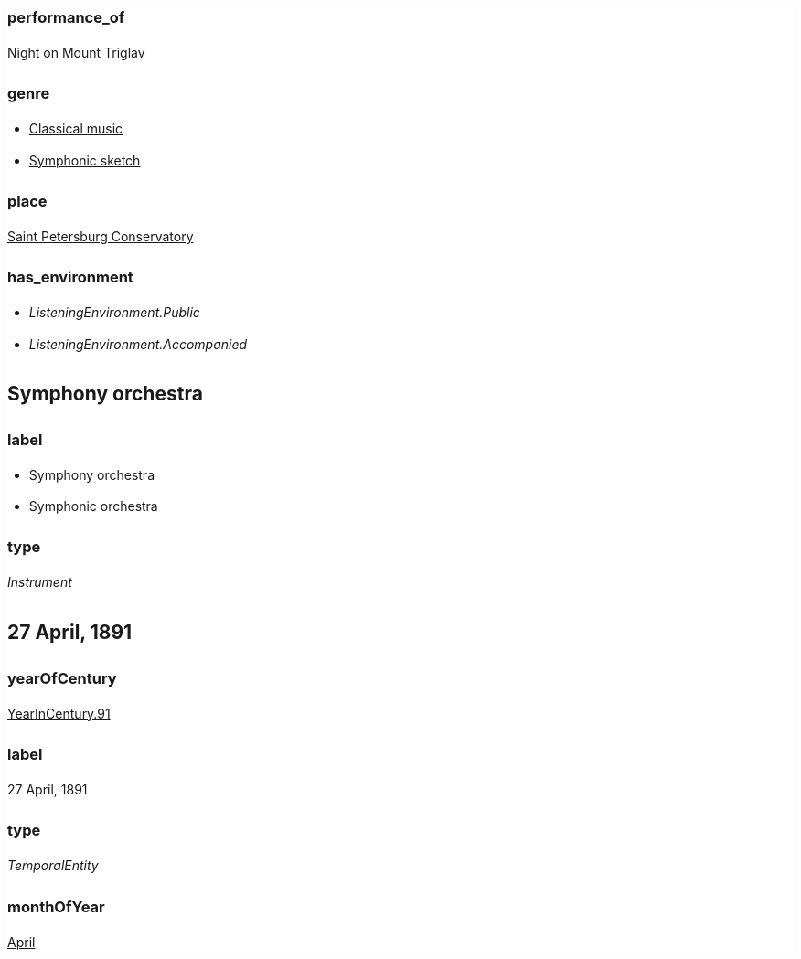 ### performance_of


[Night on Mount Triglav](#Night-on-Mount-Triglav)

### genre

 - [Classical music](#Classical-music)

 - [Symphonic sketch](#Symphonic-sketch)

### place


[Saint Petersburg Conservatory](#Saint-Petersburg-Conservatory)

### has_environment

 - *ListeningEnvironment.Public*

 - *ListeningEnvironment.Accompanied*

## Symphony orchestra

### label

 - Symphony orchestra

 - Symphonic orchestra

### type


*Instrument*

## 27 April, 1891

### yearOfCentury


[YearInCentury.91](#YearInCentury.91)

### label


27 April, 1891

### type


*TemporalEntity*

### monthOfYear


[April](#April)
